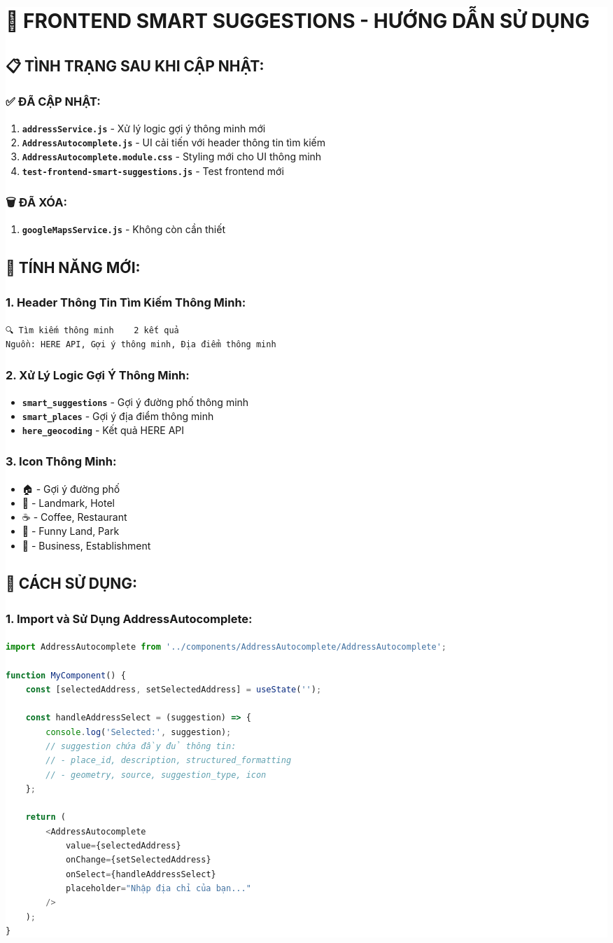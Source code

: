 # 🎨 FRONTEND SMART SUGGESTIONS - HƯỚNG DẪN SỬ DỤNG

## 📋 **TÌNH TRẠNG SAU KHI CẬP NHẬT:**

### ✅ **ĐÃ CẬP NHẬT:**
1. **`addressService.js`** - Xử lý logic gợi ý thông minh mới
2. **`AddressAutocomplete.js`** - UI cải tiến với header thông tin tìm kiếm
3. **`AddressAutocomplete.module.css`** - Styling mới cho UI thông minh
4. **`test-frontend-smart-suggestions.js`** - Test frontend mới

### 🗑️ **ĐÃ XÓA:**
1. **`googleMapsService.js`** - Không còn cần thiết

## 🧠 **TÍNH NĂNG MỚI:**

### **1. Header Thông Tin Tìm Kiếm Thông Minh:**
```
🔍 Tìm kiếm thông minh    2 kết quả
Nguồn: HERE API, Gợi ý thông minh, Địa điểm thông minh
```

### **2. Xử Lý Logic Gợi Ý Thông Minh:**
- **`smart_suggestions`** - Gợi ý đường phố thông minh
- **`smart_places`** - Gợi ý địa điểm thông minh  
- **`here_geocoding`** - Kết quả HERE API

### **3. Icon Thông Minh:**
- 🏠 - Gợi ý đường phố
- 🏨 - Landmark, Hotel
- ☕ - Coffee, Restaurant
- 🌱 - Funny Land, Park
- 🏢 - Business, Establishment

## 🔧 **CÁCH SỬ DỤNG:**

### **1. Import và Sử Dụng AddressAutocomplete:**
```javascript
import AddressAutocomplete from '../components/AddressAutocomplete/AddressAutocomplete';

function MyComponent() {
    const [selectedAddress, setSelectedAddress] = useState('');
    
    const handleAddressSelect = (suggestion) => {
        console.log('Selected:', suggestion);
        // suggestion chứa đầy đủ thông tin:
        // - place_id, description, structured_formatting
        // - geometry, source, suggestion_type, icon
    };
    
    return (
        <AddressAutocomplete
            value={selectedAddress}
            onChange={setSelectedAddress}
            onSelect={handleAddressSelect}
            placeholder="Nhập địa chỉ của bạn..."
        />
    );
}
```
